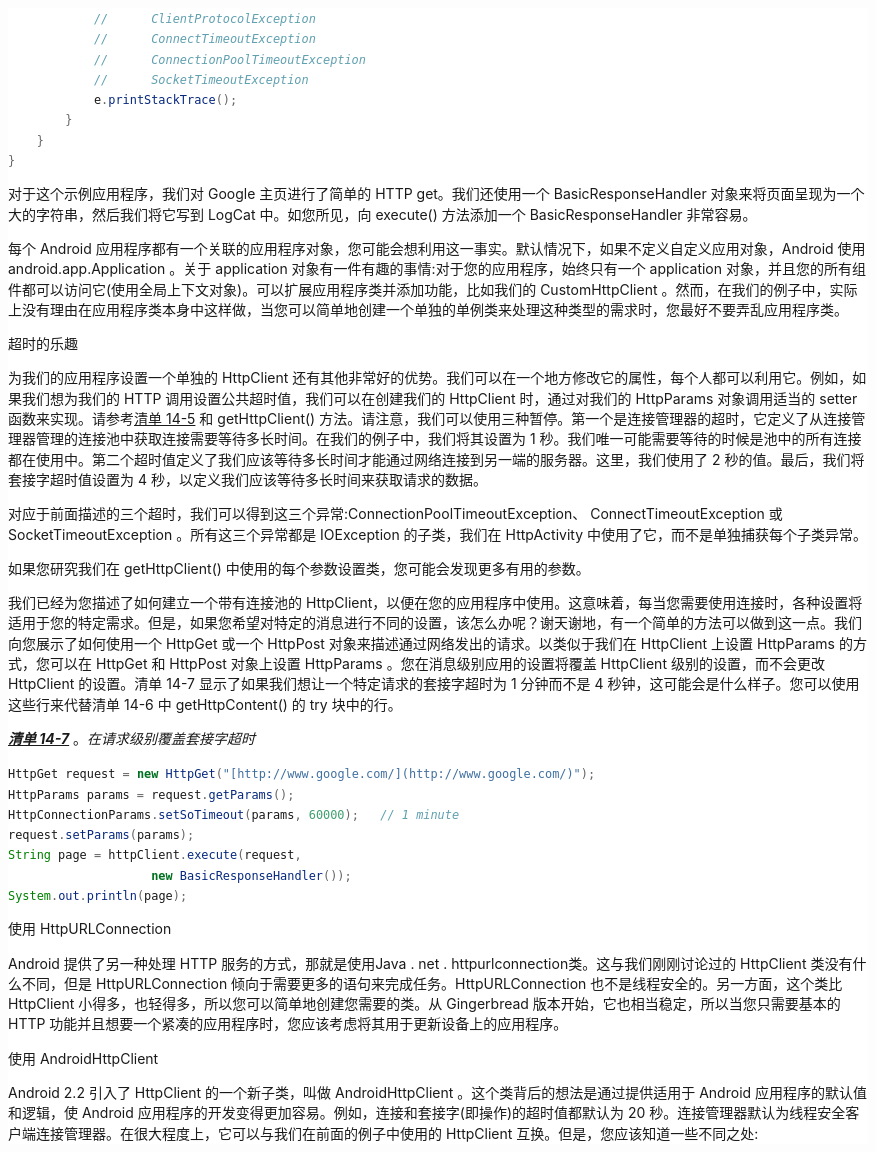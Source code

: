 ```java
            //      ClientProtocolException
            //      ConnectTimeoutException
            //      ConnectionPoolTimeoutException
            //      SocketTimeoutException
            e.printStackTrace();
        }
    }
}
```

对于这个示例应用程序，我们对 Google 主页进行了简单的 HTTP get。我们还使用一个 BasicResponseHandler 对象来将页面呈现为一个大的字符串，然后我们将它写到 LogCat 中。如您所见，向 execute() 方法添加一个 BasicResponseHandler 非常容易。

每个 Android 应用程序都有一个关联的应用程序对象，您可能会想利用这一事实。默认情况下，如果不定义自定义应用对象，Android 使用 android.app.Application 。关于 application 对象有一件有趣的事情:对于您的应用程序，始终只有一个 application 对象，并且您的所有组件都可以访问它(使用全局上下文对象)。可以扩展应用程序类并添加功能，比如我们的 CustomHttpClient 。然而，在我们的例子中，实际上没有理由在应用程序类本身中这样做，当您可以简单地创建一个单独的单例类来处理这种类型的需求时，您最好不要弄乱应用程序类。

超时的乐趣

为我们的应用程序设置一个单独的 HttpClient 还有其他非常好的优势。我们可以在一个地方修改它的属性，每个人都可以利用它。例如，如果我们想为我们的 HTTP 调用设置公共超时值，我们可以在创建我们的 HttpClient 时，通过对我们的 HttpParams 对象调用适当的 setter 函数来实现。请参考[清单 14-5](#list5) 和 getHttpClient() 方法。请注意，我们可以使用三种暂停。第一个是连接管理器的超时，它定义了从连接管理器管理的连接池中获取连接需要等待多长时间。在我们的例子中，我们将其设置为 1 秒。我们唯一可能需要等待的时候是池中的所有连接都在使用中。第二个超时值定义了我们应该等待多长时间才能通过网络连接到另一端的服务器。这里，我们使用了 2 秒的值。最后，我们将套接字超时值设置为 4 秒，以定义我们应该等待多长时间来获取请求的数据。

对应于前面描述的三个超时，我们可以得到这三个异常:ConnectionPoolTimeoutException、 ConnectTimeoutException 或 SocketTimeoutException 。所有这三个异常都是 IOException 的子类，我们在 HttpActivity 中使用了它，而不是单独捕获每个子类异常。

如果您研究我们在 getHttpClient() 中使用的每个参数设置类，您可能会发现更多有用的参数。

我们已经为您描述了如何建立一个带有连接池的 HttpClient，以便在您的应用程序中使用。这意味着，每当您需要使用连接时，各种设置将适用于您的特定需求。但是，如果您希望对特定的消息进行不同的设置，该怎么办呢？谢天谢地，有一个简单的方法可以做到这一点。我们向您展示了如何使用一个 HttpGet 或一个 HttpPost 对象来描述通过网络发出的请求。以类似于我们在 HttpClient 上设置 HttpParams 的方式，您可以在 HttpGet 和 HttpPost 对象上设置 HttpParams 。您在消息级别应用的设置将覆盖 HttpClient 级别的设置，而不会更改 HttpClient 的设置。清单 14-7 显示了如果我们想让一个特定请求的套接字超时为 1 分钟而不是 4 秒钟，这可能会是什么样子。您可以使用这些行来代替清单 14-6 中 getHttpContent() 的 try 块中的行。

[***清单 14-7***](#_list7) 。*在请求级别覆盖套接字超时*

```java
HttpGet request = new HttpGet("[http://www.google.com/](http://www.google.com/)");
HttpParams params = request.getParams();
HttpConnectionParams.setSoTimeout(params, 60000);   // 1 minute
request.setParams(params);
String page = httpClient.execute(request,
                    new BasicResponseHandler());
System.out.println(page);
```

使用 HttpURLConnection

Android 提供了另一种处理 HTTP 服务的方式，那就是使用Java . net . httpurlconnection类。这与我们刚刚讨论过的 HttpClient 类没有什么不同，但是 HttpURLConnection 倾向于需要更多的语句来完成任务。HttpURLConnection 也不是线程安全的。另一方面，这个类比 HttpClient 小得多，也轻得多，所以您可以简单地创建您需要的类。从 Gingerbread 版本开始，它也相当稳定，所以当您只需要基本的 HTTP 功能并且想要一个紧凑的应用程序时，您应该考虑将其用于更新设备上的应用程序。

使用 AndroidHttpClient

Android 2.2 引入了 HttpClient 的一个新子类，叫做 AndroidHttpClient 。这个类背后的想法是通过提供适用于 Android 应用程序的默认值和逻辑，使 Android 应用程序的开发变得更加容易。例如，连接和套接字(即操作)的超时值都默认为 20 秒。连接管理器默认为线程安全客户端连接管理器。在很大程度上，它可以与我们在前面的例子中使用的 HttpClient 互换。但是，您应该知道一些不同之处:
